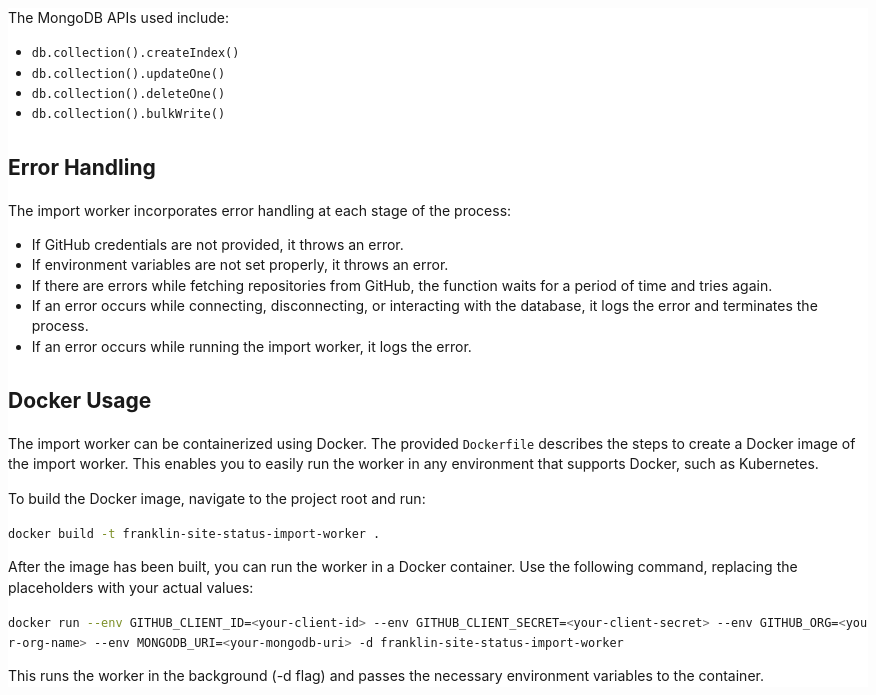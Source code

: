 The MongoDB APIs used include:

- `db.collection().createIndex()`
- `db.collection().updateOne()`
- `db.collection().deleteOne()`
- `db.collection().bulkWrite()`

## Error Handling

The import worker incorporates error handling at each stage of the process:

- If GitHub credentials are not provided, it throws an error.
- If environment variables are not set properly, it throws an error.
- If there are errors while fetching repositories from GitHub, the function waits for a period of time and tries again.
- If an error occurs while connecting, disconnecting, or interacting with the database, it logs the error and terminates the process.
- If an error occurs while running the import worker, it logs the error.

## Docker Usage

The import worker can be containerized using Docker. The provided `Dockerfile` describes the steps to create a Docker image of the import worker. This enables you to easily run the worker in any environment that supports Docker, such as Kubernetes.

To build the Docker image, navigate to the project root and run:

```bash
docker build -t franklin-site-status-import-worker .
```

After the image has been built, you can run the worker in a Docker container. Use the following command, replacing the placeholders with your actual values:

```bash
docker run --env GITHUB_CLIENT_ID=<your-client-id> --env GITHUB_CLIENT_SECRET=<your-client-secret> --env GITHUB_ORG=<your-org-name> --env MONGODB_URI=<your-mongodb-uri> -d franklin-site-status-import-worker
```

This runs the worker in the background (-d flag) and passes the necessary environment variables to the container.
